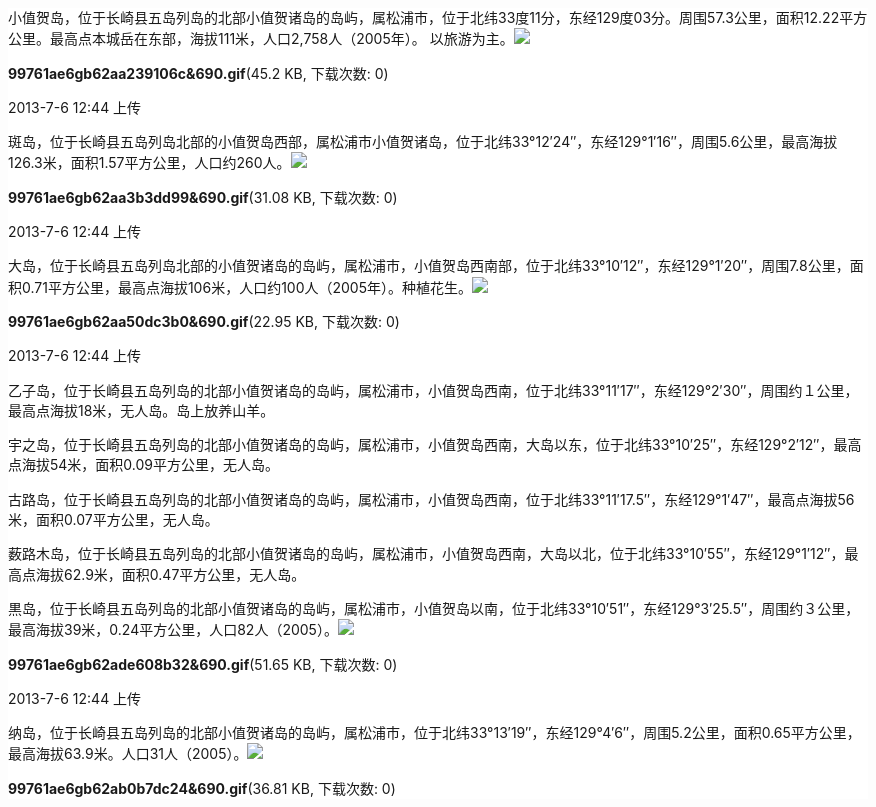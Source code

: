 

小值贺岛，位于长崎县五岛列岛的北部小值贺诸岛的岛屿，属松浦市，位于北纬33度11分，东经129度03分。周围57.3公里，面积12.22平方公里。最高点本城岳在东部，海拔111米，人口2,758人（2005年）。 以旅游为主。![](https://cdn.jsdelivr.net/gh/lzjluzijie/beichao@main/static/img/124448g7jxzhp6p3fmz3z7.gif)



**99761ae6gb62aa239106c&690.gif**(45.2 KB, 下载次数: 0)



2013-7-6 12:44 上传



斑岛，位于长崎县五岛列岛北部的小值贺岛西部，属松浦市小值贺诸岛，位于北纬33°12′24″，东经129°1′16″，周围5.6公里，最高海拔126.3米，面积1.57平方公里，人口约260人。![](https://cdn.jsdelivr.net/gh/lzjluzijie/beichao@main/static/img/124448ymzsiwbfv9fi75pd.gif)



**99761ae6gb62aa3b3dd99&690.gif**(31.08 KB, 下载次数: 0)



2013-7-6 12:44 上传



大岛，位于长崎县五岛列岛北部的小值贺诸岛的岛屿，属松浦市，小值贺岛西南部，位于北纬33°10′12″，东经129°1′20″，周围7.8公里，面积0.71平方公里，最高点海拔106米，人口约100人（2005年）。种植花生。![](https://cdn.jsdelivr.net/gh/lzjluzijie/beichao@main/static/img/124452bmcsp3rna3bzmjoc.gif)



**99761ae6gb62aa50dc3b0&690.gif**(22.95 KB, 下载次数: 0)



2013-7-6 12:44 上传



乙子岛，位于长崎县五岛列岛的北部小值贺诸岛的岛屿，属松浦市，小值贺岛西南，位于北纬33°11′17″，东经129°2′30″，周围约１公里，最高点海拔18米，无人岛。岛上放养山羊。 

宇之岛，位于长崎县五岛列岛的北部小值贺诸岛的岛屿，属松浦市，小值贺岛西南，大岛以东，位于北纬33°10′25″，东经129°2′12″，最高点海拔54米，面积0.09平方公里，无人岛。 

古路岛，位于长崎县五岛列岛的北部小值贺诸岛的岛屿，属松浦市，小值贺岛西南，位于北纬33°11′17.5″，东经129°1′47″，最高点海拔56米，面积0.07平方公里，无人岛。 

薮路木岛，位于长崎县五岛列岛的北部小值贺诸岛的岛屿，属松浦市，小值贺岛西南，大岛以北，位于北纬33°10′55″，东经129°1′12″，最高点海拔62.9米，面积0.47平方公里，无人岛。 

黒岛，位于长崎县五岛列岛的北部小值贺诸岛的岛屿，属松浦市，小值贺岛以南，位于北纬33°10′51″，东经129°3′25.5″，周围约３公里，最高海拔39米，0.24平方公里，人口82人（2005）。![](https://cdn.jsdelivr.net/gh/lzjluzijie/beichao@main/static/img/124449k4ionczr4o30t3n3.gif)



**99761ae6gb62ade608b32&690.gif**(51.65 KB, 下载次数: 0)



2013-7-6 12:44 上传



纳岛，位于长崎县五岛列岛的北部小值贺诸岛的岛屿，属松浦市，位于北纬33°13′19″，东经129°4′6″，周围5.2公里，面积0.65平方公里，最高海拔63.9米。人口31人（2005）。![](https://cdn.jsdelivr.net/gh/lzjluzijie/beichao@main/static/img/124451miaiz7vnnjz7y2mj.gif)



**99761ae6gb62ab0b7dc24&690.gif**(36.81 KB, 下载次数: 0)

